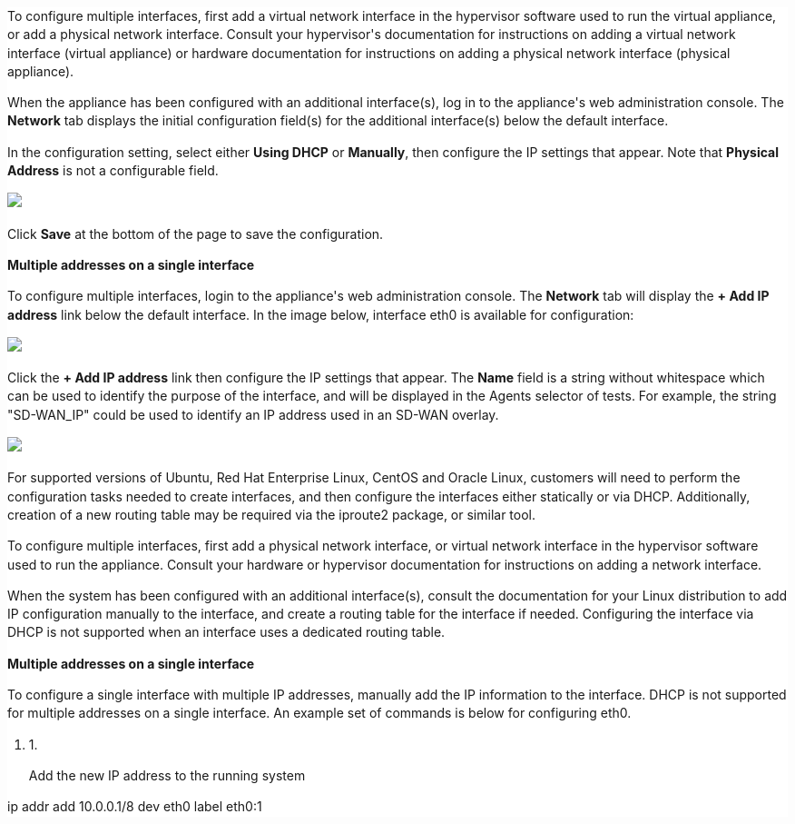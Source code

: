 To configure multiple interfaces, first add a virtual network interface in the hypervisor software used to run the virtual appliance, or add a physical network interface. Consult your hypervisor's documentation for instructions on adding a virtual network interface (virtual appliance) or hardware documentation for instructions on adding a physical network interface (physical appliance).

When the appliance has been configured with an additional interface(s), log in to the appliance's web administration console. The **Network** tab displays the initial configuration field(s) for the additional interface(s) below the default interface.

In the configuration setting, select either **Using DHCP** or **Manually**, then configure the IP settings that appear. Note that **Physical Address** is not a configurable field.

![](https://2360053865-files.gitbook.io/\~/files/v0/b/gitbook-x-prod.appspot.com/o/spaces%2F-M4QARF6s57qxMrOHDTZ%2Fuploads%2Fgit-blob-1c3548af75677a211e47445f92a00e940ac22c67%2Fproduct-documentation\_enterprise-agents\_enterprise-agent-interface-selection-1.png?alt=media)

Click **Save** at the bottom of the page to save the configuration.

**Multiple addresses on a single interface**

To configure multiple interfaces, login to the appliance's web administration console. The **Network** tab will display the **+ Add IP address** link below the default interface. In the image below, interface eth0 is available for configuration:

![](https://2360053865-files.gitbook.io/\~/files/v0/b/gitbook-x-prod.appspot.com/o/spaces%2F-M4QARF6s57qxMrOHDTZ%2Fuploads%2Fgit-blob-b34dbc0903748636096381170d01ced0154ea85e%2Fenterprise-agent-interface-selection\_4.png?alt=media)

Click the **+ Add IP address** link then configure the IP settings that appear. The **Name** field is a string without whitespace which can be used to identify the purpose of the interface, and will be displayed in the Agents selector of tests. For example, the string "SD-WAN\_IP" could be used to identify an IP address used in an SD-WAN overlay.

![](https://2360053865-files.gitbook.io/\~/files/v0/b/gitbook-x-prod.appspot.com/o/spaces%2F-M4QARF6s57qxMrOHDTZ%2Fuploads%2Fgit-blob-da6c1b0597edcbfdd11381139d82522a9b762995%2Fenterprise-agent-interface-selection\_5.png?alt=media)

For supported versions of Ubuntu, Red Hat Enterprise Linux, CentOS and Oracle Linux, customers will need to perform the configuration tasks needed to create interfaces, and then configure the interfaces either statically or via DHCP. Additionally, creation of a new routing table may be required via the iproute2 package, or similar tool.

To configure multiple interfaces, first add a physical network interface, or virtual network interface in the hypervisor software used to run the appliance. Consult your hardware or hypervisor documentation for instructions on adding a network interface.

When the system has been configured with an additional interface(s), consult the documentation for your Linux distribution to add IP configuration manually to the interface, and create a routing table for the interface if needed. Configuring the interface via DHCP is not supported when an interface uses a dedicated routing table.

**Multiple addresses on a single interface**

To configure a single interface with multiple IP addresses, manually add the IP information to the interface. DHCP is not supported for multiple addresses on a single interface. An example set of commands is below for configuring eth0.

1.  1\.

    Add the new IP address to the running system

ip addr add 10.0.0.1/8 dev eth0 label eth0:1
